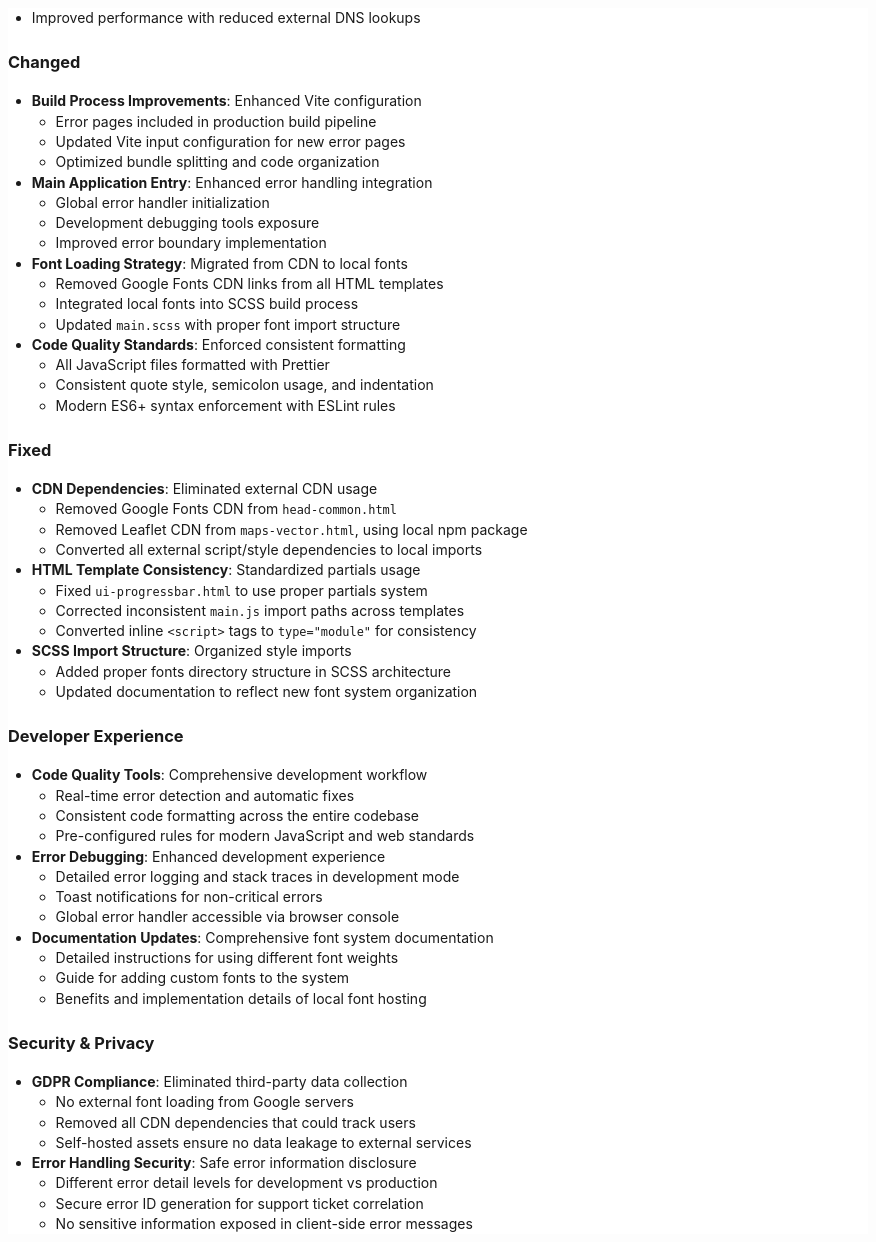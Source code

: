   - Improved performance with reduced external DNS lookups

### Changed
- **Build Process Improvements**: Enhanced Vite configuration
  - Error pages included in production build pipeline
  - Updated Vite input configuration for new error pages
  - Optimized bundle splitting and code organization
- **Main Application Entry**: Enhanced error handling integration
  - Global error handler initialization
  - Development debugging tools exposure
  - Improved error boundary implementation
- **Font Loading Strategy**: Migrated from CDN to local fonts
  - Removed Google Fonts CDN links from all HTML templates
  - Integrated local fonts into SCSS build process
  - Updated `main.scss` with proper font import structure
- **Code Quality Standards**: Enforced consistent formatting
  - All JavaScript files formatted with Prettier
  - Consistent quote style, semicolon usage, and indentation
  - Modern ES6+ syntax enforcement with ESLint rules

### Fixed
- **CDN Dependencies**: Eliminated external CDN usage
  - Removed Google Fonts CDN from `head-common.html`
  - Removed Leaflet CDN from `maps-vector.html`, using local npm package
  - Converted all external script/style dependencies to local imports
- **HTML Template Consistency**: Standardized partials usage
  - Fixed `ui-progressbar.html` to use proper partials system
  - Corrected inconsistent `main.js` import paths across templates
  - Converted inline `<script>` tags to `type="module"` for consistency
- **SCSS Import Structure**: Organized style imports
  - Added proper fonts directory structure in SCSS architecture
  - Updated documentation to reflect new font system organization

### Developer Experience
- **Code Quality Tools**: Comprehensive development workflow
  - Real-time error detection and automatic fixes
  - Consistent code formatting across the entire codebase
  - Pre-configured rules for modern JavaScript and web standards
- **Error Debugging**: Enhanced development experience
  - Detailed error logging and stack traces in development mode
  - Toast notifications for non-critical errors
  - Global error handler accessible via browser console
- **Documentation Updates**: Comprehensive font system documentation
  - Detailed instructions for using different font weights
  - Guide for adding custom fonts to the system
  - Benefits and implementation details of local font hosting

### Security & Privacy
- **GDPR Compliance**: Eliminated third-party data collection
  - No external font loading from Google servers
  - Removed all CDN dependencies that could track users
  - Self-hosted assets ensure no data leakage to external services
- **Error Handling Security**: Safe error information disclosure
  - Different error detail levels for development vs production
  - Secure error ID generation for support ticket correlation
  - No sensitive information exposed in client-side error messages
